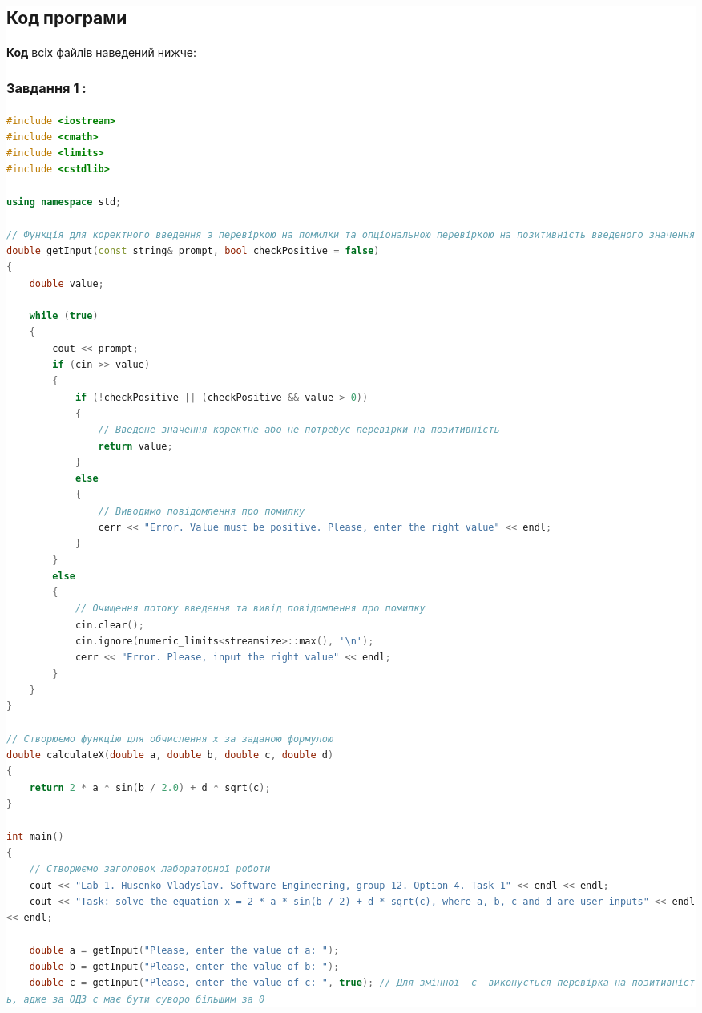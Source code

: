 ## Код програми

**Код** всіх файлів наведений нижче:

### Завдання 1 :
```cpp
#include <iostream>
#include <cmath>
#include <limits>
#include <cstdlib>

using namespace std;

// Функція для коректного введення з перевіркою на помилки та опціональною перевіркою на позитивність введеного значення
double getInput(const string& prompt, bool checkPositive = false) 
{
    double value;

    while (true)
    {
        cout << prompt;
        if (cin >> value)
        {
            if (!checkPositive || (checkPositive && value > 0))
            {
                // Введене значення коректне або не потребує перевірки на позитивність
                return value;
            }
            else
            {
                // Виводимо повідомлення про помилку
                cerr << "Error. Value must be positive. Please, enter the right value" << endl;
            }
        }
        else
        {
            // Очищення потоку введення та вивід повідомлення про помилку
            cin.clear();
            cin.ignore(numeric_limits<streamsize>::max(), '\n');
            cerr << "Error. Please, input the right value" << endl;
        }
    }
}

// Створюємо функцію для обчислення x за заданою формулою
double calculateX(double a, double b, double c, double d)
{
    return 2 * a * sin(b / 2.0) + d * sqrt(c);
}

int main()
{
    // Створюємо заголовок лабораторної роботи
    cout << "Lab 1. Husenko Vladyslav. Software Engineering, group 12. Option 4. Task 1" << endl << endl;
    cout << "Task: solve the equation x = 2 * a * sin(b / 2) + d * sqrt(c), where a, b, c and d are user inputs" << endl << endl;

    double a = getInput("Please, enter the value of a: ");
    double b = getInput("Please, enter the value of b: ");
    double c = getInput("Please, enter the value of c: ", true); // Для змінної  c  виконується перевірка на позитивність, адже за ОДЗ c має бути суворо більшим за 0
```